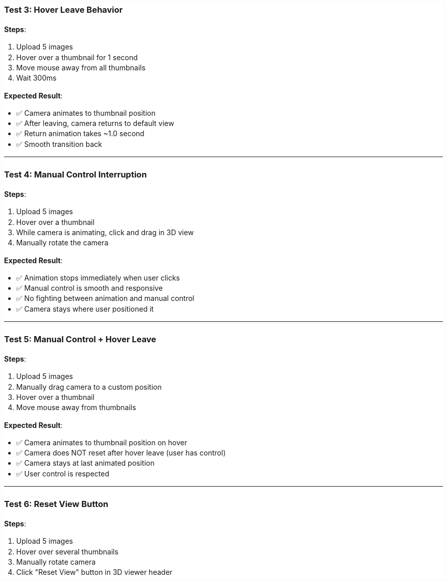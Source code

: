 ### Test 3: Hover Leave Behavior
**Steps**:
1. Upload 5 images
2. Hover over a thumbnail for 1 second
3. Move mouse away from all thumbnails
4. Wait 300ms

**Expected Result**:
- ✅ Camera animates to thumbnail position
- ✅ After leaving, camera returns to default view
- ✅ Return animation takes ~1.0 second
- ✅ Smooth transition back

---

### Test 4: Manual Control Interruption
**Steps**:
1. Upload 5 images
2. Hover over a thumbnail
3. While camera is animating, click and drag in 3D view
4. Manually rotate the camera

**Expected Result**:
- ✅ Animation stops immediately when user clicks
- ✅ Manual control is smooth and responsive
- ✅ No fighting between animation and manual control
- ✅ Camera stays where user positioned it

---

### Test 5: Manual Control + Hover Leave
**Steps**:
1. Upload 5 images
2. Manually drag camera to a custom position
3. Hover over a thumbnail
4. Move mouse away from thumbnails

**Expected Result**:
- ✅ Camera animates to thumbnail position on hover
- ✅ Camera does NOT reset after hover leave (user has control)
- ✅ Camera stays at last animated position
- ✅ User control is respected

---

### Test 6: Reset View Button
**Steps**:
1. Upload 5 images
2. Hover over several thumbnails
3. Manually rotate camera
4. Click "Reset View" button in 3D viewer header
